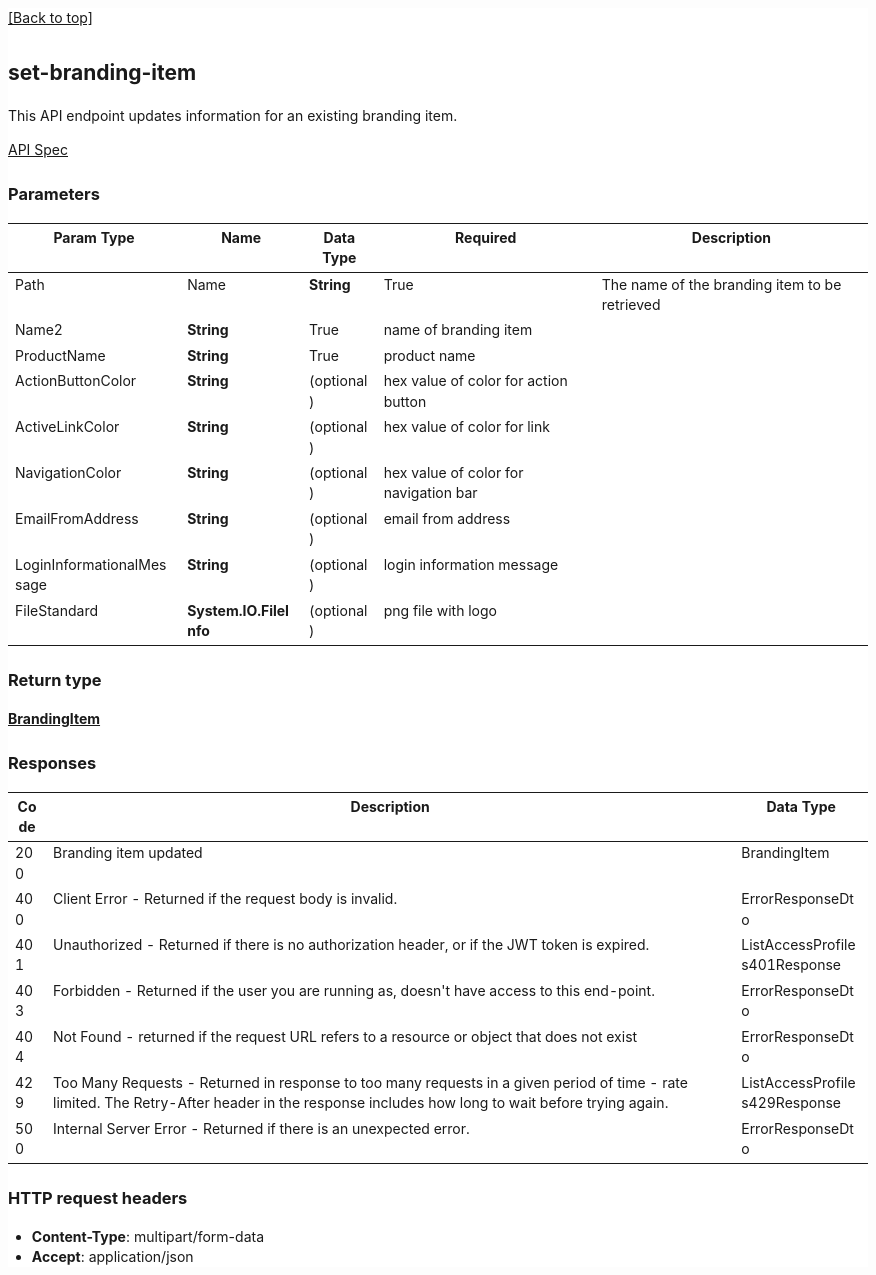 [[Back to top]](#)

## set-branding-item

This API endpoint updates information for an existing branding item.

[API Spec](https://developer.sailpoint.com/docs/api/v2024/set-branding-item)

### Parameters

| Param Type | Name | Data Type | Required | Description |
| --- | --- | --- | --- | --- |
| Path | Name | **String** | True | The name of the branding item to be retrieved |
| Name2 | **String** | True | name of branding item |
| ProductName | **String** | True | product name |
| ActionButtonColor | **String** | (optional) | hex value of color for action button |
| ActiveLinkColor | **String** | (optional) | hex value of color for link |
| NavigationColor | **String** | (optional) | hex value of color for navigation bar |
| EmailFromAddress | **String** | (optional) | email from address |
| LoginInformationalMessage | **String** | (optional) | login information message |
| FileStandard | **System.IO.FileInfo** | (optional) | png file with logo |

### Return type

[**BrandingItem**](../models/branding-item)

### Responses

| Code | Description | Data Type |
| --- | --- | --- |
| 200 | Branding item updated | BrandingItem |
| 400 | Client Error - Returned if the request body is invalid. | ErrorResponseDto |
| 401 | Unauthorized - Returned if there is no authorization header, or if the JWT token is expired. | ListAccessProfiles401Response |
| 403 | Forbidden - Returned if the user you are running as, doesn&#39;t have access to this end-point. | ErrorResponseDto |
| 404 | Not Found - returned if the request URL refers to a resource or object that does not exist | ErrorResponseDto |
| 429 | Too Many Requests - Returned in response to too many requests in a given period of time - rate limited. The Retry-After header in the response includes how long to wait before trying again. | ListAccessProfiles429Response |
| 500 | Internal Server Error - Returned if there is an unexpected error. | ErrorResponseDto |

### HTTP request headers

- **Content-Type**: multipart/form-data
- **Accept**: application/json

